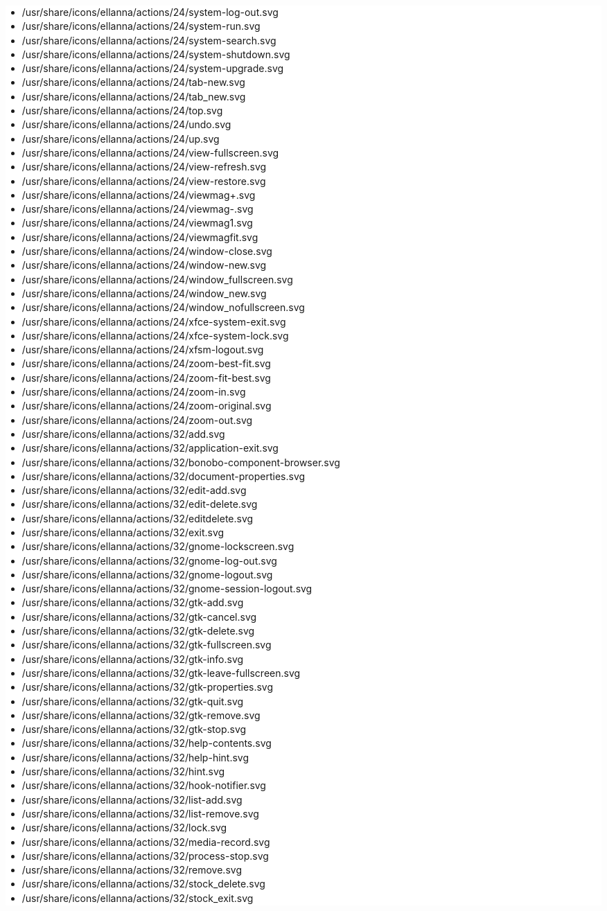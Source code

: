 * /usr/share/icons/ellanna/actions/24/system-log-out.svg
* /usr/share/icons/ellanna/actions/24/system-run.svg
* /usr/share/icons/ellanna/actions/24/system-search.svg
* /usr/share/icons/ellanna/actions/24/system-shutdown.svg
* /usr/share/icons/ellanna/actions/24/system-upgrade.svg
* /usr/share/icons/ellanna/actions/24/tab-new.svg
* /usr/share/icons/ellanna/actions/24/tab_new.svg
* /usr/share/icons/ellanna/actions/24/top.svg
* /usr/share/icons/ellanna/actions/24/undo.svg
* /usr/share/icons/ellanna/actions/24/up.svg
* /usr/share/icons/ellanna/actions/24/view-fullscreen.svg
* /usr/share/icons/ellanna/actions/24/view-refresh.svg
* /usr/share/icons/ellanna/actions/24/view-restore.svg
* /usr/share/icons/ellanna/actions/24/viewmag+.svg
* /usr/share/icons/ellanna/actions/24/viewmag-.svg
* /usr/share/icons/ellanna/actions/24/viewmag1.svg
* /usr/share/icons/ellanna/actions/24/viewmagfit.svg
* /usr/share/icons/ellanna/actions/24/window-close.svg
* /usr/share/icons/ellanna/actions/24/window-new.svg
* /usr/share/icons/ellanna/actions/24/window_fullscreen.svg
* /usr/share/icons/ellanna/actions/24/window_new.svg
* /usr/share/icons/ellanna/actions/24/window_nofullscreen.svg
* /usr/share/icons/ellanna/actions/24/xfce-system-exit.svg
* /usr/share/icons/ellanna/actions/24/xfce-system-lock.svg
* /usr/share/icons/ellanna/actions/24/xfsm-logout.svg
* /usr/share/icons/ellanna/actions/24/zoom-best-fit.svg
* /usr/share/icons/ellanna/actions/24/zoom-fit-best.svg
* /usr/share/icons/ellanna/actions/24/zoom-in.svg
* /usr/share/icons/ellanna/actions/24/zoom-original.svg
* /usr/share/icons/ellanna/actions/24/zoom-out.svg
* /usr/share/icons/ellanna/actions/32/add.svg
* /usr/share/icons/ellanna/actions/32/application-exit.svg
* /usr/share/icons/ellanna/actions/32/bonobo-component-browser.svg
* /usr/share/icons/ellanna/actions/32/document-properties.svg
* /usr/share/icons/ellanna/actions/32/edit-add.svg
* /usr/share/icons/ellanna/actions/32/edit-delete.svg
* /usr/share/icons/ellanna/actions/32/editdelete.svg
* /usr/share/icons/ellanna/actions/32/exit.svg
* /usr/share/icons/ellanna/actions/32/gnome-lockscreen.svg
* /usr/share/icons/ellanna/actions/32/gnome-log-out.svg
* /usr/share/icons/ellanna/actions/32/gnome-logout.svg
* /usr/share/icons/ellanna/actions/32/gnome-session-logout.svg
* /usr/share/icons/ellanna/actions/32/gtk-add.svg
* /usr/share/icons/ellanna/actions/32/gtk-cancel.svg
* /usr/share/icons/ellanna/actions/32/gtk-delete.svg
* /usr/share/icons/ellanna/actions/32/gtk-fullscreen.svg
* /usr/share/icons/ellanna/actions/32/gtk-info.svg
* /usr/share/icons/ellanna/actions/32/gtk-leave-fullscreen.svg
* /usr/share/icons/ellanna/actions/32/gtk-properties.svg
* /usr/share/icons/ellanna/actions/32/gtk-quit.svg
* /usr/share/icons/ellanna/actions/32/gtk-remove.svg
* /usr/share/icons/ellanna/actions/32/gtk-stop.svg
* /usr/share/icons/ellanna/actions/32/help-contents.svg
* /usr/share/icons/ellanna/actions/32/help-hint.svg
* /usr/share/icons/ellanna/actions/32/hint.svg
* /usr/share/icons/ellanna/actions/32/hook-notifier.svg
* /usr/share/icons/ellanna/actions/32/list-add.svg
* /usr/share/icons/ellanna/actions/32/list-remove.svg
* /usr/share/icons/ellanna/actions/32/lock.svg
* /usr/share/icons/ellanna/actions/32/media-record.svg
* /usr/share/icons/ellanna/actions/32/process-stop.svg
* /usr/share/icons/ellanna/actions/32/remove.svg
* /usr/share/icons/ellanna/actions/32/stock_delete.svg
* /usr/share/icons/ellanna/actions/32/stock_exit.svg